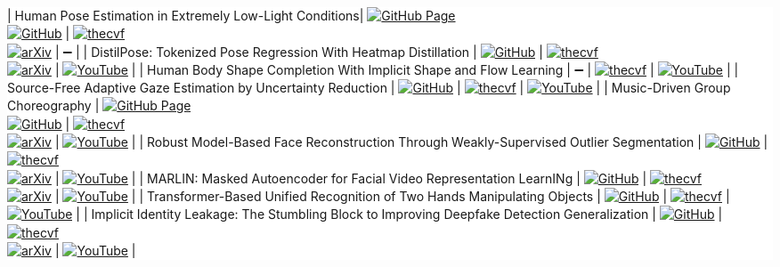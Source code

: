 | Human Pose Estimation in Extremely Low-Light Conditions| [![GitHub Page](https://img.shields.io/badge/GitHub-Page-159957.svg)](https://cg.postech.ac.kr/research/ExLPose/) <br /> [![GitHub](https://img.shields.io/github/stars/sohyun-l/ExLPose?style=flat)](https://github.com/sohyun-l/ExLPose) | [![thecvf](https://img.shields.io/badge/pdf-thecvf-7395C5.svg)](https://openaccess.thecvf.com/content/CVPR2023/papers/Lee_Human_Pose_Estimation_in_Extremely_Low-Light_Conditions_CVPR_2023_paper.pdf) <br /> [![arXiv](https://img.shields.io/badge/arXiv-2303.15410-b31b1b.svg)](http://arxiv.org/abs/2303.15410) | :heavy_minus_sign: |
| DistilPose: Tokenized Pose Regression With Heatmap Distillation | [![GitHub](https://img.shields.io/github/stars/yshMars/DistilPose?style=flat)](https://github.com/yshMars/DistilPose) | [![thecvf](https://img.shields.io/badge/pdf-thecvf-7395C5.svg)](https://openaccess.thecvf.com/content/CVPR2023/papers/Ye_DistilPose_Tokenized_Pose_Regression_With_Heatmap_Distillation_CVPR_2023_paper.pdf) <br /> [![arXiv](https://img.shields.io/badge/arXiv-2303.02455-b31b1b.svg)](http://arxiv.org/abs/2303.02455) | [![YouTube](https://img.shields.io/badge/YouTube-%23FF0000.svg?style=for-the-badge&logo=YouTube&logoColor=white)](https://www.youtube.com/watch?v=zzMo4a3LoWk) |
| Human Body Shape Completion With Implicit Shape and Flow Learning | :heavy_minus_sign: | [![thecvf](https://img.shields.io/badge/pdf-thecvf-7395C5.svg)](https://openaccess.thecvf.com/content/CVPR2023/papers/Zhou_Human_Body_Shape_Completion_With_Implicit_Shape_and_Flow_Learning_CVPR_2023_paper.pdf) | [![YouTube](https://img.shields.io/badge/YouTube-%23FF0000.svg?style=for-the-badge&logo=YouTube&logoColor=white)](https://www.youtube.com/watch?v=SkakwN42iNo) |
| Source-Free Adaptive Gaze Estimation by Uncertainty Reduction | [![GitHub](https://img.shields.io/github/stars/caixin1998/UnReGA?style=flat)](https://github.com/caixin1998/UnReGA) | [![thecvf](https://img.shields.io/badge/pdf-thecvf-7395C5.svg)](https://openaccess.thecvf.com/content/CVPR2023/papers/Cai_Source-Free_Adaptive_Gaze_Estimation_by_Uncertainty_Reduction_CVPR_2023_paper.pdf) | [![YouTube](https://img.shields.io/badge/YouTube-%23FF0000.svg?style=for-the-badge&logo=YouTube&logoColor=white)](https://www.youtube.com/watch?v=uEcunGrs62M) |
| Music-Driven Group Choreography | [![GitHub Page](https://img.shields.io/badge/GitHub-Page-159957.svg)](https://aioz-ai.github.io/AIOZ-GDANCE/) <br /> [![GitHub](https://img.shields.io/github/stars/aioz-ai/AIOZ-GDANCE?style=flat)](https://github.com/aioz-ai/AIOZ-GDANCE) | [![thecvf](https://img.shields.io/badge/pdf-thecvf-7395C5.svg)](https://openaccess.thecvf.com/content/CVPR2023/papers/Le_Music-Driven_Group_Choreography_CVPR_2023_paper.pdf) <br /> [![arXiv](https://img.shields.io/badge/arXiv-2303.12337-b31b1b.svg)](http://arxiv.org/abs/2303.12337) | [![YouTube](https://img.shields.io/badge/YouTube-%23FF0000.svg?style=for-the-badge&logo=YouTube&logoColor=white)](https://www.youtube.com/watch?v=g1WRv7NLng8) |
| Robust Model-Based Face Reconstruction Through Weakly-Supervised Outlier Segmentation | [![GitHub](https://img.shields.io/github/stars/unibas-gravis/Occlusion-Robust-MoFA?style=flat)](https://github.com/unibas-gravis/Occlusion-Robust-MoFA) | [![thecvf](https://img.shields.io/badge/pdf-thecvf-7395C5.svg)](https://openaccess.thecvf.com/content/CVPR2023/papers/Li_Robust_Model-Based_Face_Reconstruction_Through_Weakly-Supervised_Outlier_Segmentation_CVPR_2023_paper.pdf) <br /> [![arXiv](https://img.shields.io/badge/arXiv-2106.09614-b31b1b.svg)](http://arxiv.org/abs/2106.09614) | [![YouTube](https://img.shields.io/badge/YouTube-%23FF0000.svg?style=for-the-badge&logo=YouTube&logoColor=white)](https://www.youtube.com/watch?v=7nKbNmupViM) |
| MARLIN: Masked Autoencoder for Facial Video Representation LearnINg | [![GitHub](https://img.shields.io/github/stars/ControlNet/MARLIN?style=flat)](https://github.com/ControlNet/MARLIN) | [![thecvf](https://img.shields.io/badge/pdf-thecvf-7395C5.svg)](https://openaccess.thecvf.com/content/CVPR2023/papers/Cai_MARLIN_Masked_Autoencoder_for_Facial_Video_Representation_LearnINg_CVPR_2023_paper.pdf) <br /> [![arXiv](https://img.shields.io/badge/arXiv-2211.06627-b31b1b.svg)](http://arxiv.org/abs/2211.06627) | [![YouTube](https://img.shields.io/badge/YouTube-%23FF0000.svg?style=for-the-badge&logo=YouTube&logoColor=white)](https://www.youtube.com/watch?v=mHFX-33BfPw) |
| Transformer-Based Unified Recognition of Two Hands Manipulating Objects | [![GitHub](https://img.shields.io/github/stars/chohoseong/H2OTR?style=flat)](https://github.com/chohoseong/H2OTR) | [![thecvf](https://img.shields.io/badge/pdf-thecvf-7395C5.svg)](https://openaccess.thecvf.com/content/CVPR2023/papers/Cho_Transformer-Based_Unified_Recognition_of_Two_Hands_Manipulating_Objects_CVPR_2023_paper.pdf) |[![YouTube](https://img.shields.io/badge/YouTube-%23FF0000.svg?style=for-the-badge&logo=YouTube&logoColor=white)](hhttps://www.youtube.com/watch?v=EfRG-W_69Xs) |
| Implicit Identity Leakage: The Stumbling Block to Improving Deepfake Detection Generalization | [![GitHub](https://img.shields.io/github/stars/megvii-research/CADDM?style=flat)](https://github.com/megvii-research/CADDM) | [![thecvf](https://img.shields.io/badge/pdf-thecvf-7395C5.svg)](https://openaccess.thecvf.com/content/CVPR2023/papers/Dong_Implicit_Identity_Leakage_The_Stumbling_Block_to_Improving_Deepfake_Detection_CVPR_2023_paper.pdf) <br /> [![arXiv](https://img.shields.io/badge/arXiv-2210.14457-b31b1b.svg)](http://arxiv.org/abs/2210.14457) | [![YouTube](https://img.shields.io/badge/YouTube-%23FF0000.svg?style=for-the-badge&logo=YouTube&logoColor=white)](https://www.youtube.com/watch?v=gUYkea56MKI) |